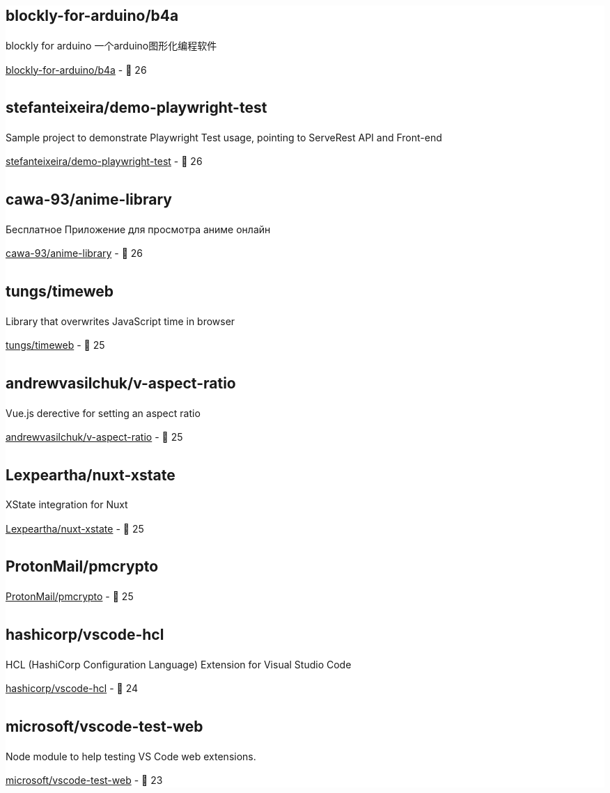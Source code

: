 ## blockly-for-arduino/b4a

blockly for arduino 一个arduino图形化编程软件

[blockly-for-arduino/b4a](https://github.com/blockly-for-arduino/b4a) - 🌟 26

## stefanteixeira/demo-playwright-test

Sample project to demonstrate Playwright Test usage, pointing to ServeRest API and Front-end

[stefanteixeira/demo-playwright-test](https://github.com/stefanteixeira/demo-playwright-test) - 🌟 26

## cawa-93/anime-library

Бесплатное Приложение для просмотра аниме онлайн

[cawa-93/anime-library](https://github.com/cawa-93/anime-library) - 🌟 26

## tungs/timeweb

Library that overwrites JavaScript time in browser

[tungs/timeweb](https://github.com/tungs/timeweb) - 🌟 25

## andrewvasilchuk/v-aspect-ratio

Vue.js derective for setting an aspect ratio

[andrewvasilchuk/v-aspect-ratio](https://github.com/andrewvasilchuk/v-aspect-ratio) - 🌟 25

## Lexpeartha/nuxt-xstate

XState integration for Nuxt

[Lexpeartha/nuxt-xstate](https://github.com/Lexpeartha/nuxt-xstate) - 🌟 25

## ProtonMail/pmcrypto

[ProtonMail/pmcrypto](https://github.com/ProtonMail/pmcrypto) - 🌟 25

## hashicorp/vscode-hcl

HCL (HashiCorp Configuration Language) Extension for Visual Studio Code

[hashicorp/vscode-hcl](https://github.com/hashicorp/vscode-hcl) - 🌟 24

## microsoft/vscode-test-web

Node module to help testing VS Code web extensions.

[microsoft/vscode-test-web](https://github.com/microsoft/vscode-test-web) - 🌟 23
